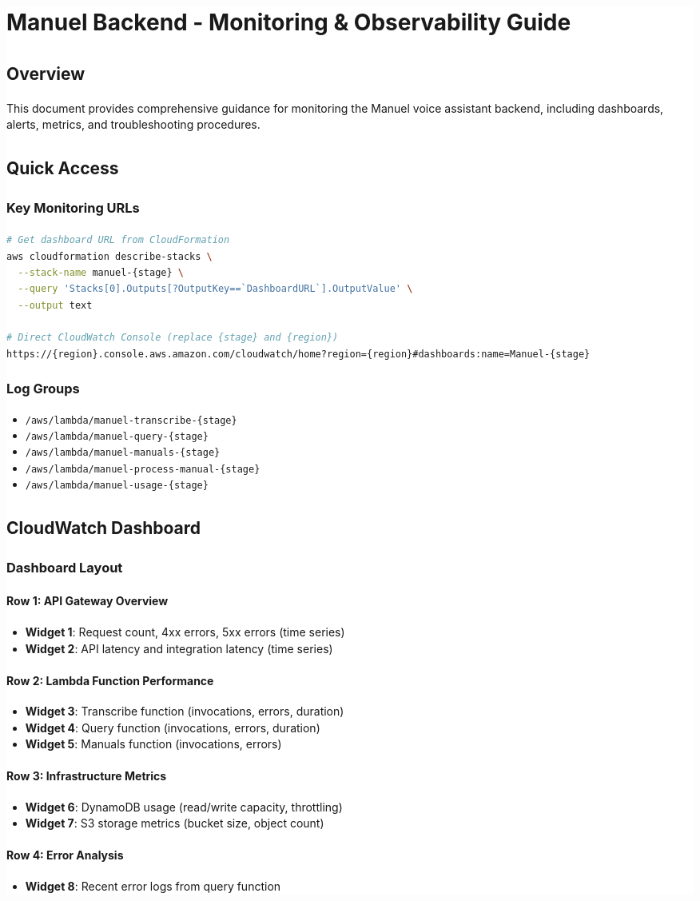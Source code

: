 # Manuel Backend - Monitoring & Observability Guide

## Overview
This document provides comprehensive guidance for monitoring the Manuel voice assistant backend, including dashboards, alerts, metrics, and troubleshooting procedures.

## Quick Access

### Key Monitoring URLs
```bash
# Get dashboard URL from CloudFormation
aws cloudformation describe-stacks \
  --stack-name manuel-{stage} \
  --query 'Stacks[0].Outputs[?OutputKey==`DashboardURL`].OutputValue' \
  --output text

# Direct CloudWatch Console (replace {stage} and {region})
https://{region}.console.aws.amazon.com/cloudwatch/home?region={region}#dashboards:name=Manuel-{stage}
```

### Log Groups
- `/aws/lambda/manuel-transcribe-{stage}`
- `/aws/lambda/manuel-query-{stage}`
- `/aws/lambda/manuel-manuals-{stage}`
- `/aws/lambda/manuel-process-manual-{stage}`
- `/aws/lambda/manuel-usage-{stage}`

## CloudWatch Dashboard

### Dashboard Layout

#### Row 1: API Gateway Overview
- **Widget 1**: Request count, 4xx errors, 5xx errors (time series)
- **Widget 2**: API latency and integration latency (time series)

#### Row 2: Lambda Function Performance
- **Widget 3**: Transcribe function (invocations, errors, duration)
- **Widget 4**: Query function (invocations, errors, duration)
- **Widget 5**: Manuals function (invocations, errors)

#### Row 3: Infrastructure Metrics
- **Widget 6**: DynamoDB usage (read/write capacity, throttling)
- **Widget 7**: S3 storage metrics (bucket size, object count)

#### Row 4: Error Analysis
- **Widget 8**: Recent error logs from query function

